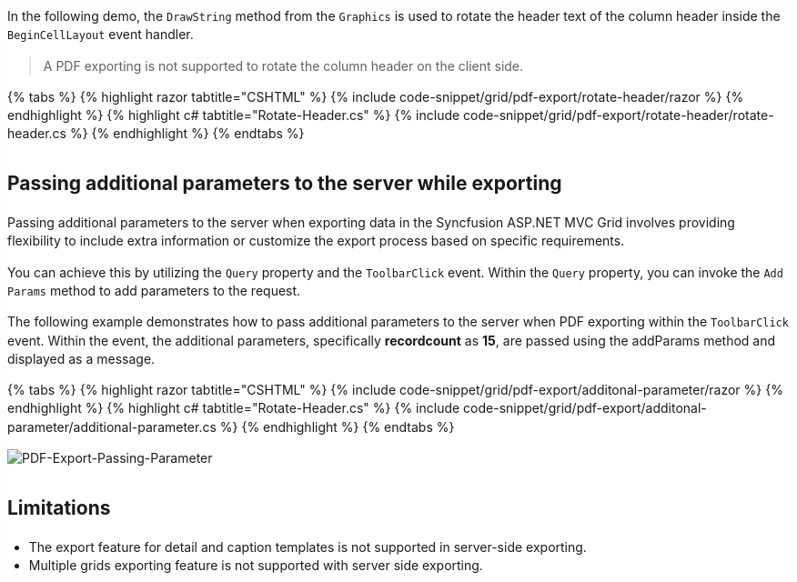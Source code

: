In the following demo, the `DrawString` method from the `Graphics` is used to rotate the header text of the column header inside the `BeginCellLayout` event handler.

> A PDF exporting is not supported to rotate the column header on the client side.

{% tabs %}
{% highlight razor tabtitle="CSHTML" %}
{% include code-snippet/grid/pdf-export/rotate-header/razor %}
{% endhighlight %}
{% highlight c# tabtitle="Rotate-Header.cs" %}
{% include code-snippet/grid/pdf-export/rotate-header/rotate-header.cs %}
{% endhighlight %}
{% endtabs %}


## Passing additional parameters to the server while exporting

Passing additional parameters to the server when exporting data in the Syncfusion ASP.NET MVC Grid involves providing flexibility to include extra information or customize the export process based on specific requirements.

You can achieve this by utilizing the `Query` property and the `ToolbarClick` event. Within the `Query` property, you can invoke the `AddParams` method to add parameters to the request.

The following example demonstrates how to pass additional parameters to the server when PDF exporting within the `ToolbarClick` event. Within the event, the additional parameters, specifically **recordcount** as **15**, are passed using the addParams method and displayed as a message.

{% tabs %}
{% highlight razor tabtitle="CSHTML" %}
{% include code-snippet/grid/pdf-export/additonal-parameter/razor %}
{% endhighlight %}
{% highlight c# tabtitle="Rotate-Header.cs" %}
{% include code-snippet/grid/pdf-export/additonal-parameter/additional-parameter.cs %}
{% endhighlight %}
{% endtabs %}

![PDF-Export-Passing-Parameter](../images/pdf-export/passing-parameter.png)

## Limitations

* The export feature for detail and caption templates is not supported in server-side exporting.
* Multiple grids exporting feature is not supported with server side exporting.